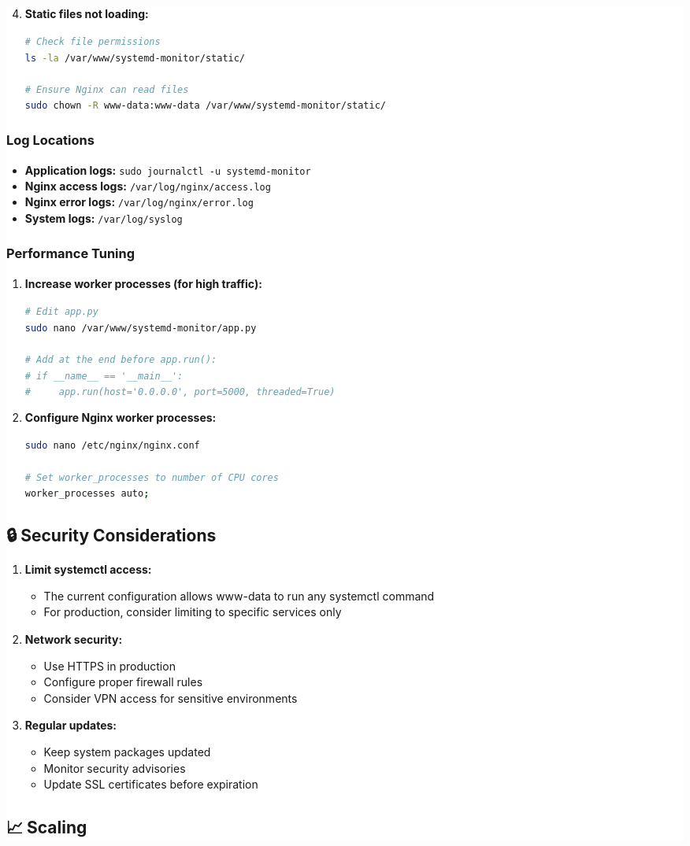 4. **Static files not loading:**
   ```bash
   # Check file permissions
   ls -la /var/www/systemd-monitor/static/
   
   # Ensure Nginx can read files
   sudo chown -R www-data:www-data /var/www/systemd-monitor/static/
   ```

### Log Locations

- **Application logs:** `sudo journalctl -u systemd-monitor`
- **Nginx access logs:** `/var/log/nginx/access.log`
- **Nginx error logs:** `/var/log/nginx/error.log`
- **System logs:** `/var/log/syslog`

### Performance Tuning

1. **Increase worker processes (for high traffic):**
   ```bash
   # Edit app.py
   sudo nano /var/www/systemd-monitor/app.py
   
   # Add at the end before app.run():
   # if __name__ == '__main__':
   #     app.run(host='0.0.0.0', port=5000, threaded=True)
   ```

2. **Configure Nginx worker processes:**
   ```bash
   sudo nano /etc/nginx/nginx.conf
   
   # Set worker_processes to number of CPU cores
   worker_processes auto;
   ```

## 🔒 Security Considerations

1. **Limit systemctl access:**
   - The current configuration allows www-data to run any systemctl command
   - For production, consider limiting to specific services only

2. **Network security:**
   - Use HTTPS in production
   - Configure proper firewall rules
   - Consider VPN access for sensitive environments

3. **Regular updates:**
   - Keep system packages updated
   - Monitor security advisories
   - Update SSL certificates before expiration

## 📈 Scaling
